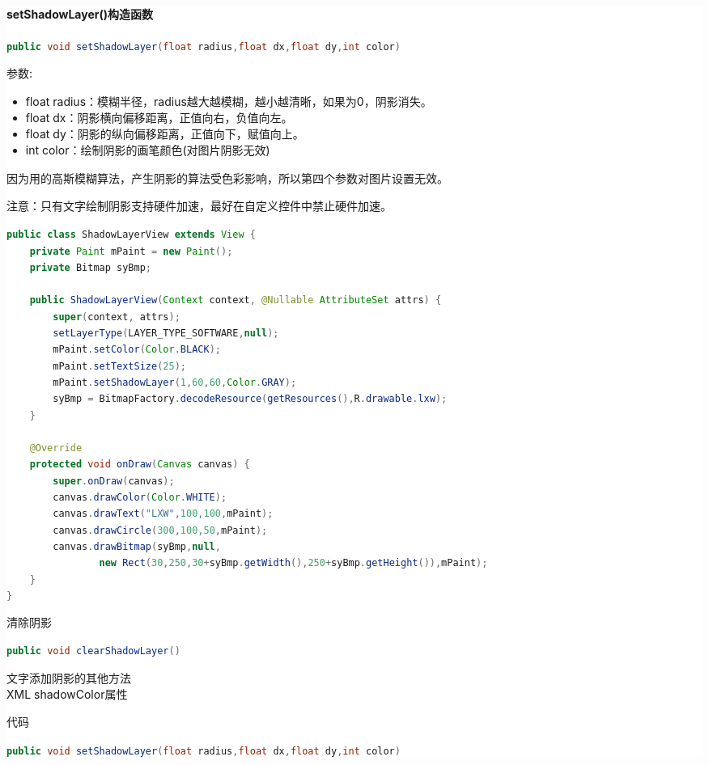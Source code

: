 #### setShadowLayer()构造函数
```java
public void setShadowLayer(float radius,float dx,float dy,int color)
```
参数:   
- float radius：模糊半径，radius越大越模糊，越小越清晰，如果为0，阴影消失。
- float dx：阴影横向偏移距离，正值向右，负值向左。
- float dy：阴影的纵向偏移距离，正值向下，赋值向上。
- int color：绘制阴影的画笔颜色(对图片阴影无效)

因为用的高斯模糊算法，产生阴影的算法受色彩影响，所以第四个参数对图片设置无效。  

注意：只有文字绘制阴影支持硬件加速，最好在自定义控件中禁止硬件加速。  
```java
public class ShadowLayerView extends View {
    private Paint mPaint = new Paint();
    private Bitmap syBmp;

    public ShadowLayerView(Context context, @Nullable AttributeSet attrs) {
        super(context, attrs);
        setLayerType(LAYER_TYPE_SOFTWARE,null);
        mPaint.setColor(Color.BLACK);
        mPaint.setTextSize(25);
        mPaint.setShadowLayer(1,60,60,Color.GRAY);
        syBmp = BitmapFactory.decodeResource(getResources(),R.drawable.lxw);
    }

    @Override
    protected void onDraw(Canvas canvas) {
        super.onDraw(canvas);
        canvas.drawColor(Color.WHITE);
        canvas.drawText("LXW",100,100,mPaint);
        canvas.drawCircle(300,100,50,mPaint);
        canvas.drawBitmap(syBmp,null,
                new Rect(30,250,30+syBmp.getWidth(),250+syBmp.getHeight()),mPaint);
    }
}

```

清除阴影  
```java
public void clearShadowLayer()
```

文字添加阴影的其他方法  
XML
shadowColor属性  

代码  
```java
public void setShadowLayer(float radius,float dx,float dy,int color)
```